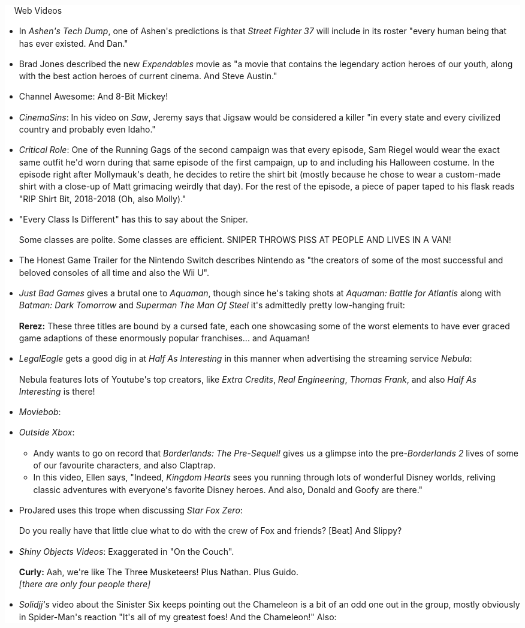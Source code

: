     Web Videos 

-   In _Ashen's Tech Dump_, one of Ashen's predictions is that _Street Fighter 37_ will include in its roster "every human being that has ever existed. And Dan."
-   Brad Jones described the new _Expendables_ movie as "a movie that contains the legendary action heroes of our youth, along with the best action heroes of current cinema. And Steve Austin."
-   Channel Awesome: And 8-Bit Mickey!
-   _CinemaSins_: In his video on _Saw_, Jeremy says that Jigsaw would be considered a killer "in every state and every civilized country and probably even Idaho."
-   _Critical Role_: One of the Running Gags of the second campaign was that every episode, Sam Riegel would wear the exact same outfit he'd worn during that same episode of the first campaign, up to and including his Halloween costume. In the episode right after Mollymauk's death, he decides to retire the shirt bit (mostly because he chose to wear a custom-made shirt with a close-up of Matt grimacing weirdly that day). For the rest of the episode, a piece of paper taped to his flask reads "RIP Shirt Bit, 2018-2018 (Oh, also Molly)."
-   "Every Class Is Different" has this to say about the Sniper.
    
    Some classes are polite. Some classes are efficient. SNIPER THROWS PISS AT PEOPLE AND LIVES IN A VAN!
    
-   The Honest Game Trailer for the Nintendo Switch describes Nintendo as "the creators of some of the most successful and beloved consoles of all time and also the Wii U".
-   _Just Bad Games_ gives a brutal one to _Aquaman_, though since he's taking shots at _Aquaman: Battle for Atlantis_ along with _Batman: Dark Tomorrow_ and _Superman The Man Of Steel_ it's admittedly pretty low-hanging fruit:
    
    **Rerez:** These three titles are bound by a cursed fate, each one showcasing some of the worst elements to have ever graced game adaptions of these enormously popular franchises... and Aquaman!
    
-   _LegalEagle_ gets a good dig in at _Half As Interesting_ in this manner when advertising the streaming service _Nebula_:
    
    Nebula features lots of Youtube's top creators, like _Extra Credits_, _Real Engineering_, _Thomas Frank_, and also _Half As Interesting_ is there!
    
-   _Moviebob_:
-   _Outside Xbox_:
    -   Andy wants to go on record that _Borderlands: The Pre-Sequel!_ gives us a glimpse into the pre-_Borderlands 2_ lives of some of our favourite characters, and also Claptrap.
    -   In this video, Ellen says, "Indeed, _Kingdom Hearts_ sees you running through lots of wonderful Disney worlds, reliving classic adventures with everyone's favorite Disney heroes. And also, Donald and Goofy are there."
-   ProJared uses this trope when discussing _Star Fox Zero_:
    
    Do you really have that little clue what to do with the crew of Fox and friends? \[Beat\] And Slippy?
    
-   _Shiny Objects Videos_: Exaggerated in "On the Couch".
    
    **Curly:** Aah, we're like The Three Musketeers! Plus Nathan. Plus Guido.  
    _\[there are only four people there\]_
    
-   _Solidjj's_ video about the Sinister Six keeps pointing out the Chameleon is a bit of an odd one out in the group, mostly obviously in Spider-Man's reaction "It's all of my greatest foes! And the Chameleon!" Also:
    